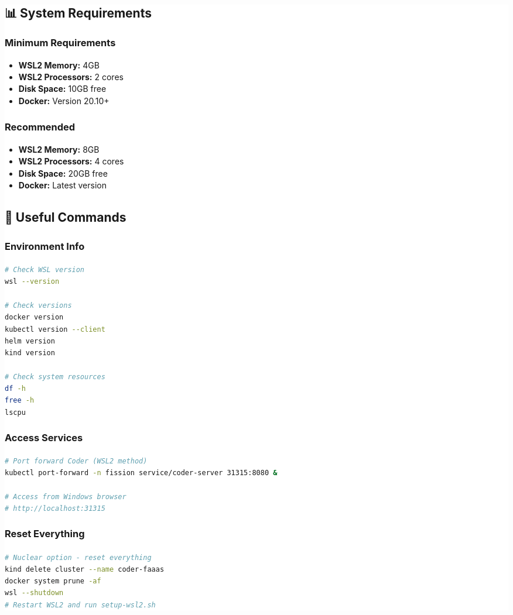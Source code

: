 ## 📊 System Requirements

### Minimum Requirements
- **WSL2 Memory:** 4GB
- **WSL2 Processors:** 2 cores
- **Disk Space:** 10GB free
- **Docker:** Version 20.10+

### Recommended
- **WSL2 Memory:** 8GB
- **WSL2 Processors:** 4 cores
- **Disk Space:** 20GB free
- **Docker:** Latest version

## 🔗 Useful Commands

### Environment Info
```bash
# Check WSL version
wsl --version

# Check versions
docker version
kubectl version --client
helm version
kind version

# Check system resources
df -h
free -h
lscpu
```

### Access Services
```bash
# Port forward Coder (WSL2 method)
kubectl port-forward -n fission service/coder-server 31315:8080 &

# Access from Windows browser
# http://localhost:31315
```

### Reset Everything
```bash
# Nuclear option - reset everything
kind delete cluster --name coder-faaas
docker system prune -af
wsl --shutdown
# Restart WSL2 and run setup-wsl2.sh
```
